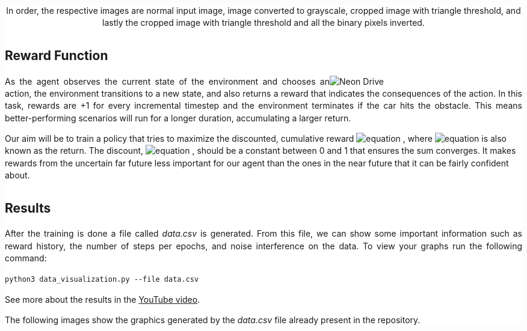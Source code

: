 <p align="center"> 
  <a>In order, the respective images are normal input image, image converted to grayscale, cropped image with triangle threshold, and lastly the cropped image with triangle threshold and all the binary pixels inverted.</a>
</p>

## Reward Function
<p align="justify" float="left"> 
  <img src="https://media.giphy.com/media/jS8vrTLvwG1Oox4kLH/giphy.webp" alt="Neon Drive" align="right" width="320">
  As the agent observes the current state of the environment and chooses an action, the environment transitions to a new state, and also returns a reward that indicates the consequences of the action. In this task, rewards are +1 for every incremental timestep and the environment terminates if the car hits the obstacle. This means better-performing scenarios will run for a longer duration, accumulating a larger return.

  Our aim will be to train a policy that tries to maximize the discounted, cumulative reward ![equation](https://latex.codecogs.com/gif.latex?R_{t_0}&space;=&space;\sum_{t=t_0}^{\infty}&space;\gamma^{t&space;-&space;t_0}&space;r_t) , where ![equation](https://latex.codecogs.com/gif.latex?R_{t_0}) is also known as the return. The discount, ![equation](https://latex.codecogs.com/gif.latex?\gamma) , should be a constant between 0 and 1 that ensures the sum converges. It makes rewards from the uncertain far future less important for our agent than the ones in the near future that it can be fairly confident about.
</p>

## Results
<p align="justify"> 
  <a>After the training is done a file called <em>data.csv</em> is generated. From this file, we can show some important information such as reward history, the number of steps per epochs, and noise interference on the data. To view your graphs run the following command:</a>
</p>

```shell
python3 data_visualization.py --file data.csv
```

See more about the results in the [YouTube video](https://www.youtube.com/watch?v=hSrI2wU1afs).

<p align="justify"> 
  <a>The following images show the graphics generated by the <em>data.csv</em> file already present in the repository.</a>
</p>

<p align="center"> 